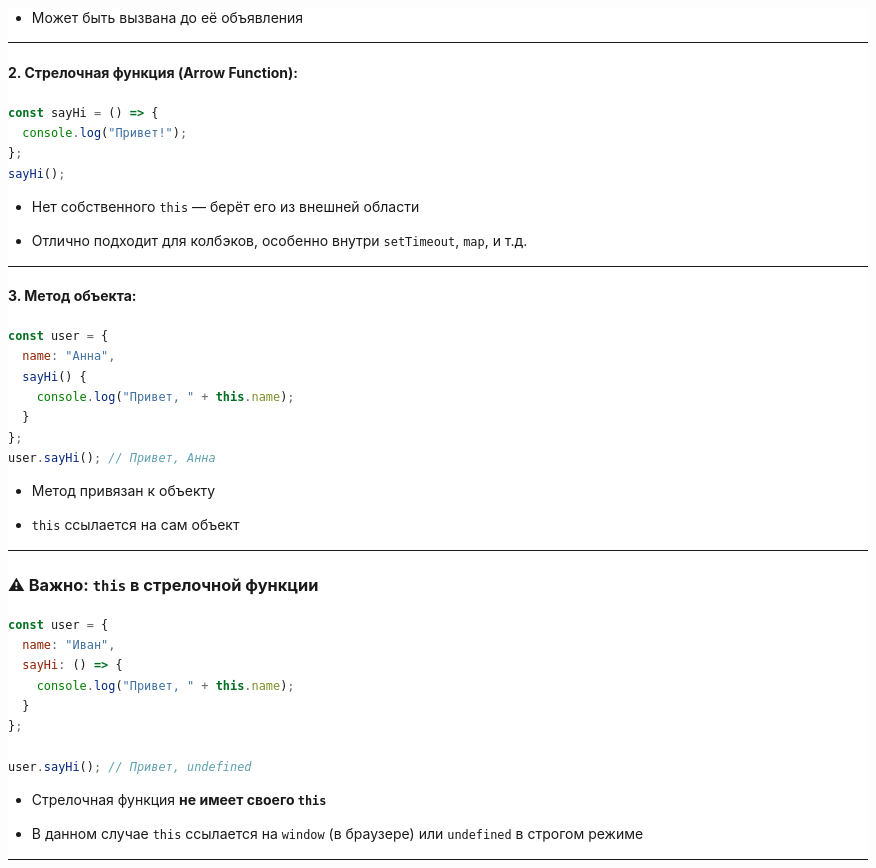 - Может быть вызвана до её объявления
    

---

#### 2. **Стрелочная функция (Arrow Function)**:

```javascript
const sayHi = () => {
  console.log("Привет!");
};
sayHi();
```

- Нет собственного `this` — берёт его из внешней области
    
- Отлично подходит для колбэков, особенно внутри `setTimeout`, `map`, и т.д.
    

---

#### 3. **Метод объекта**:

```javascript
const user = {
  name: "Анна",
  sayHi() {
    console.log("Привет, " + this.name);
  }
};
user.sayHi(); // Привет, Анна
```

- Метод привязан к объекту
    
- `this` ссылается на сам объект
    

---

### ⚠️ Важно: `this` в стрелочной функции

```javascript
const user = {
  name: "Иван",
  sayHi: () => {
    console.log("Привет, " + this.name);
  }
};

user.sayHi(); // Привет, undefined
```

- Стрелочная функция **не имеет своего `this`**
    
- В данном случае `this` ссылается на `window` (в браузере) или `undefined` в строгом режиме
    

---
